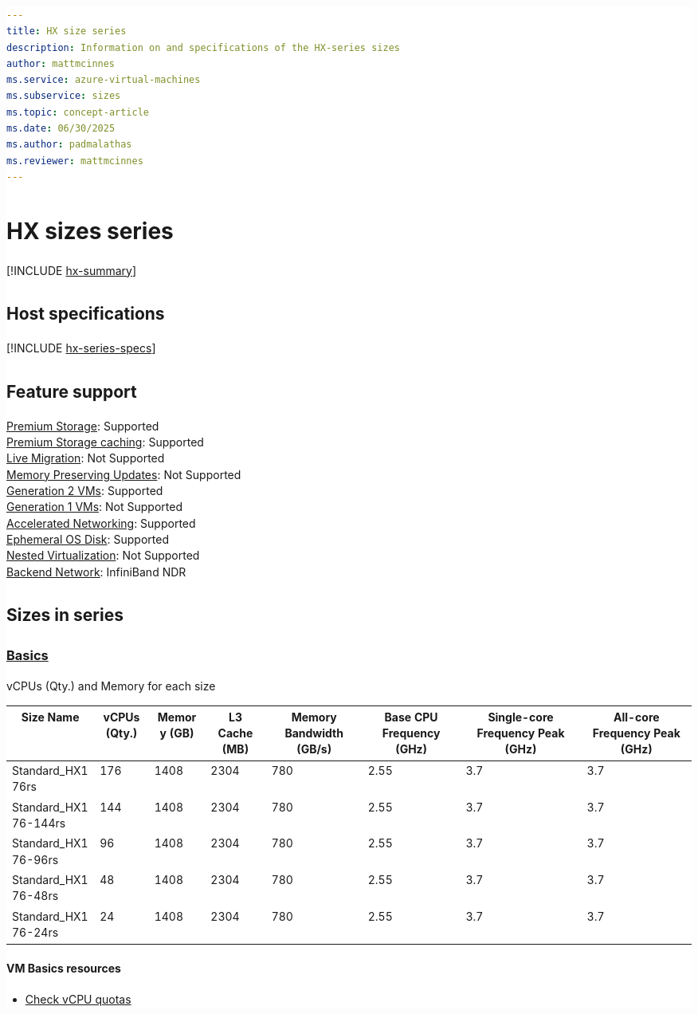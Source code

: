 ```yaml
---
title: HX size series
description: Information on and specifications of the HX-series sizes
author: mattmcinnes
ms.service: azure-virtual-machines
ms.subservice: sizes
ms.topic: concept-article
ms.date: 06/30/2025
ms.author: padmalathas
ms.reviewer: mattmcinnes
---
```


# HX sizes series

[!INCLUDE [hx-summary](./includes/hx-series-summary.md)]

## Host specifications
[!INCLUDE [hx-series-specs](./includes/hx-series-specs.md)]

## Feature support
[Premium Storage](../../premium-storage-performance.md): Supported <br>[Premium Storage caching](../../premium-storage-performance.md): Supported <br>[Live Migration](../../maintenance-and-updates.md): Not Supported <br>[Memory Preserving Updates](../../maintenance-and-updates.md): Not Supported <br>[Generation 2 VMs](../../generation-2.md): Supported <br>[Generation 1 VMs](../../generation-2.md): Not Supported <br>[Accelerated Networking](/azure/virtual-network/create-vm-accelerated-networking-cli): Supported <br>[Ephemeral OS Disk](../../ephemeral-os-disks.md): Supported <br>[Nested Virtualization](/virtualization/hyper-v-on-windows/user-guide/nested-virtualization): Not Supported <br> [Backend Network](../../hx-series-overview.md#infiniband-networking): InfiniBand NDR

## Sizes in series

### [Basics](#tab/sizebasic)

vCPUs (Qty.) and Memory for each size

| Size Name | vCPUs (Qty.) | Memory (GB) | L3 Cache (MB) | Memory Bandwidth (GB/s) | Base CPU Frequency (GHz) |  Single-core Frequency Peak (GHz) | All-core Frequency Peak (GHz) |
| --- | --- | --- | --- | --- | --- | --- | --- |
| Standard_HX176rs | 176 | 1408 | 2304 | 780 | 2.55 | 3.7 | 3.7 |
| Standard_HX176-144rs | 144 | 1408 | 2304 | 780 | 2.55 | 3.7 | 3.7 |
| Standard_HX176-96rs | 96 | 1408 | 2304 | 780 | 2.55 | 3.7 | 3.7 |
| Standard_HX176-48rs | 48 | 1408 | 2304 | 780 | 2.55 | 3.7 | 3.7 |
| Standard_HX176-24rs | 24 | 1408 | 2304 | 780 | 2.55 | 3.7 | 3.7 |

#### VM Basics resources
- [Check vCPU quotas](../../../virtual-machines/quotas.md)

